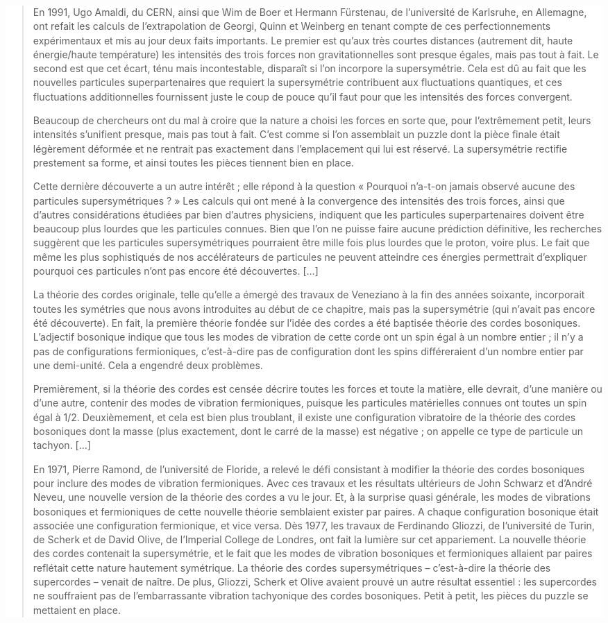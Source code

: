 >En 1991, Ugo Amaldi, du CERN, ainsi que Wim de Boer et Hermann Fürstenau, de l’université de Karlsruhe, en Allemagne, ont refait les calculs de l’extrapolation de Georgi, Quinn et Weinberg en tenant compte de ces perfectionnements expérimentaux et mis au jour deux faits importants. Le premier est qu’aux très courtes distances (autrement dit, haute énergie/haute température) les intensités des trois forces non gravitationnelles sont presque égales, mais pas tout à fait. Le second est que cet écart, ténu mais incontestable, disparaît si l’on incorpore la supersymétrie. Cela est dû au fait que les nouvelles particules superpartenaires que requiert la supersymétrie contribuent aux fluctuations quantiques, et ces fluctuations additionnelles fournissent juste le coup de pouce qu’il faut pour que les intensités des forces convergent.
>
>Beaucoup de chercheurs ont du mal à croire que la nature a choisi les forces en sorte que, pour l’extrêmement petit, leurs intensités s’unifient presque, mais pas tout à fait. C’est comme si l’on assemblait un puzzle dont la pièce finale était légèrement déformée et ne rentrait pas exactement dans l’emplacement qui lui est réservé. La supersymétrie rectifie prestement sa forme, et ainsi toutes les pièces tiennent bien en place.
>
>Cette dernière découverte a un autre intérêt ; elle répond à la question « Pourquoi n’a-t-on jamais observé aucune des particules supersymétriques ? » Les calculs qui ont mené à la convergence des intensités des trois forces, ainsi que d’autres considérations étudiées par bien d’autres physiciens, indiquent que les particules superpartenaires doivent être beaucoup plus lourdes que les particules connues. Bien que l’on ne puisse faire aucune prédiction définitive, les recherches suggèrent que les particules supersymétriques pourraient être mille fois plus lourdes que le proton, voire plus. Le fait que même les plus sophistiqués de nos accélérateurs de particules ne peuvent atteindre ces énergies permettrait d’expliquer pourquoi ces particules n’ont pas encore été découvertes. […]
>
>La théorie des cordes originale, telle qu’elle a émergé des travaux de Veneziano à la fin des années soixante, incorporait toutes les symétries que nous avons introduites au début de ce chapitre, mais pas la supersymétrie (qui n’avait pas encore été découverte). En fait, la première théorie fondée sur l’idée des cordes a été baptisée théorie des cordes bosoniques. L’adjectif bosonique indique que tous les modes de vibration de cette corde ont un spin égal à un nombre entier ; il n’y a pas de configurations fermioniques, c’est-à-dire pas de configuration dont les spins différeraient d’un nombre entier par une demi-unité. Cela a engendré deux problèmes.
>
>Premièrement, si la théorie des cordes est censée décrire toutes les forces et toute la matière, elle devrait, d’une manière ou d’une autre, contenir des modes de vibration fermioniques, puisque les particules matérielles connues ont toutes un spin égal à 1/2. Deuxièmement, et cela est bien plus troublant, il existe une configuration vibratoire de la théorie des cordes bosoniques dont la masse (plus exactement, dont le carré de la masse) est négative ; on appelle ce type de particule un tachyon. […]
>
>En 1971, Pierre Ramond, de l’université de Floride, a relevé le défi consistant à modifier la théorie des cordes bosoniques pour inclure des modes de vibration fermioniques. Avec ces travaux et les résultats ultérieurs de John Schwarz et d’André Neveu, une nouvelle version de la théorie des cordes a vu le jour. Et, à la surprise quasi générale, les modes de vibrations bosoniques et fermioniques de cette nouvelle théorie semblaient exister par paires. A chaque configuration bosonique était associée une configuration fermionique, et vice versa. Dès 1977, les travaux de Ferdinando Gliozzi, de l’université de Turin, de Scherk et de David Olive, de l’Imperial College de Londres, ont fait la lumière sur cet appariement. La nouvelle théorie des cordes contenait la supersymétrie, et le fait que les modes de vibration bosoniques et fermioniques allaient par paires reflétait cette nature hautement symétrique. La théorie des cordes supersymétriques – c’est-à-dire la théorie des supercordes – venait de naître. De plus, Gliozzi, Scherk et Olive avaient prouvé un autre résultat essentiel : les supercordes ne souffraient pas de l’embarrassante vibration tachyonique des cordes bosoniques. Petit à petit, les pièces du puzzle se mettaient en place.
